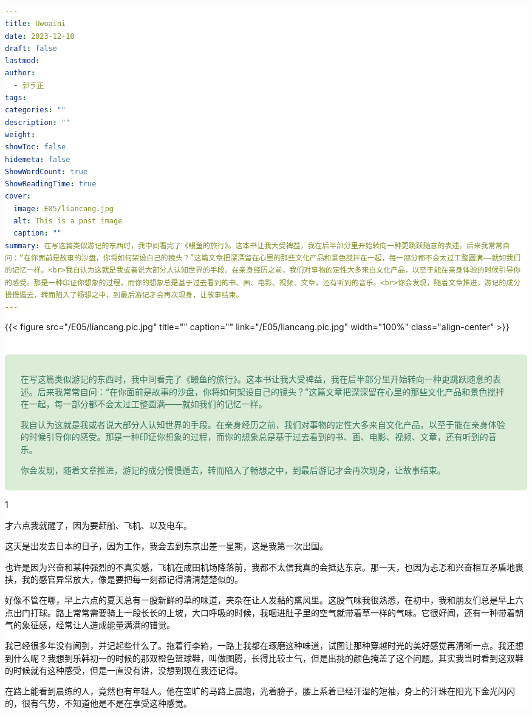 ```yaml
---
title: Uwoaini
date: 2023-12-10
draft: false
lastmod: 
author:
  - 郭亨正
tags: 
categories: ""
description: ""
weight: 
showToc: false
hidemeta: false
ShowWordCount: true
ShowReadingTime: true
cover:
  image: E05/liancang.jpg
  alt: This is a post image
  caption: ""
summary: 在写这篇类似游记的东西时，我中间看完了《鳗鱼的旅行》。这本书让我大受裨益，我在后半部分里开始转向一种更跳跃随意的表述。后来我常常自问：“在你面前是故事的沙盘，你将如何架设自己的镜头？”这篇文章把深深留在心里的那些文化产品和景色搅拌在一起，每一部分都不会太过工整圆满——就如我们的记忆一样。<br>我自认为这就是我或者说大部分人认知世界的手段。在亲身经历之前，我们对事物的定性大多来自文化产品，以至于能在亲身体验的时候引导你的感受。那是一种印证你想象的过程，而你的想象总是基于过去看到的书、画、电影、视频、文章，还有听到的音乐。<br>你会发现，随着文章推进，游记的成分慢慢遁去，转而陷入了畅想之中，到最后游记才会再次现身，让故事结束。
---
```

{{< figure src="/E05/liancang.pic.jpg" title="" caption="" link="/E05/liancang.pic.jpg" width="100%"  class="align-center" >}}

<br>

<div style="background-color: #DCEDD7; color: #3F7963; margin-bottom: 10px; padding: 2% 3% 1% 3%; border-radius: 6px;">
<p>在写这篇类似游记的东西时，我中间看完了《鳗鱼的旅行》。这本书让我大受裨益，我在后半部分里开始转向一种更跳跃随意的表述。后来我常常自问：“在你面前是故事的沙盘，你将如何架设自己的镜头？”这篇文章把深深留在心里的那些文化产品和景色搅拌在一起，每一部分都不会太过工整圆满——就如我们的记忆一样。</p>
<p>我自认为这就是我或者说大部分人认知世界的手段。在亲身经历之前，我们对事物的定性大多来自文化产品，以至于能在亲身体验的时候引导你的感受。那是一种印证你想象的过程，而你的想象总是基于过去看到的书、画、电影、视频、文章，还有听到的音乐。</p>
<p>你会发现，随着文章推进，游记的成分慢慢遁去，转而陷入了畅想之中，到最后游记才会再次现身，让故事结束。</p>
</div>

1

才六点我就醒了，因为要赶船、飞机、以及电车。

这天是出发去日本的日子，因为工作，我会去到东京出差一星期，这是我第一次出国。

也许是因为兴奋和某种强烈的不真实感，飞机在成田机场降落前，我都不太信我真的会抵达东京。那一天，也因为忐忑和兴奋相互矛盾地裹挟，我的感官异常放大，像是要把每一刻都记得清清楚楚似的。

好像不管在哪，早上六点的夏天总有一股新鲜的草的味道，夹杂在让人发黏的熏风里。这股气味我很熟悉，在初中，我和朋友们总是早上六点出门打球。路上常常需要骑上一段长长的上坡，大口呼吸的时候，我咽进肚子里的空气就带着草一样的气味。它很好闻，还有一种带着朝气的象征感，经常让人造成能量满满的错觉。

我已经很多年没有闻到，并记起些什么了。拖着行李箱，一路上我都在琢磨这种味道，试图让那种穿越时光的美好感觉再清晰一点。我还想到什么呢？我想到乐韩初一的时候的那双橙色篮球鞋，叫做图腾，长得比较土气，但是出挑的颜色掩盖了这个问题。其实我当时看到这双鞋的时候就有这种感受，但是一直没有讲，没想到现在我还记得。

在路上能看到晨练的人，竟然也有年轻人。他在空旷的马路上晨跑，光着膀子，腰上系着已经汗湿的短袖，身上的汗珠在阳光下金光闪闪的，很有气势，不知道他是不是在享受这种感觉。

